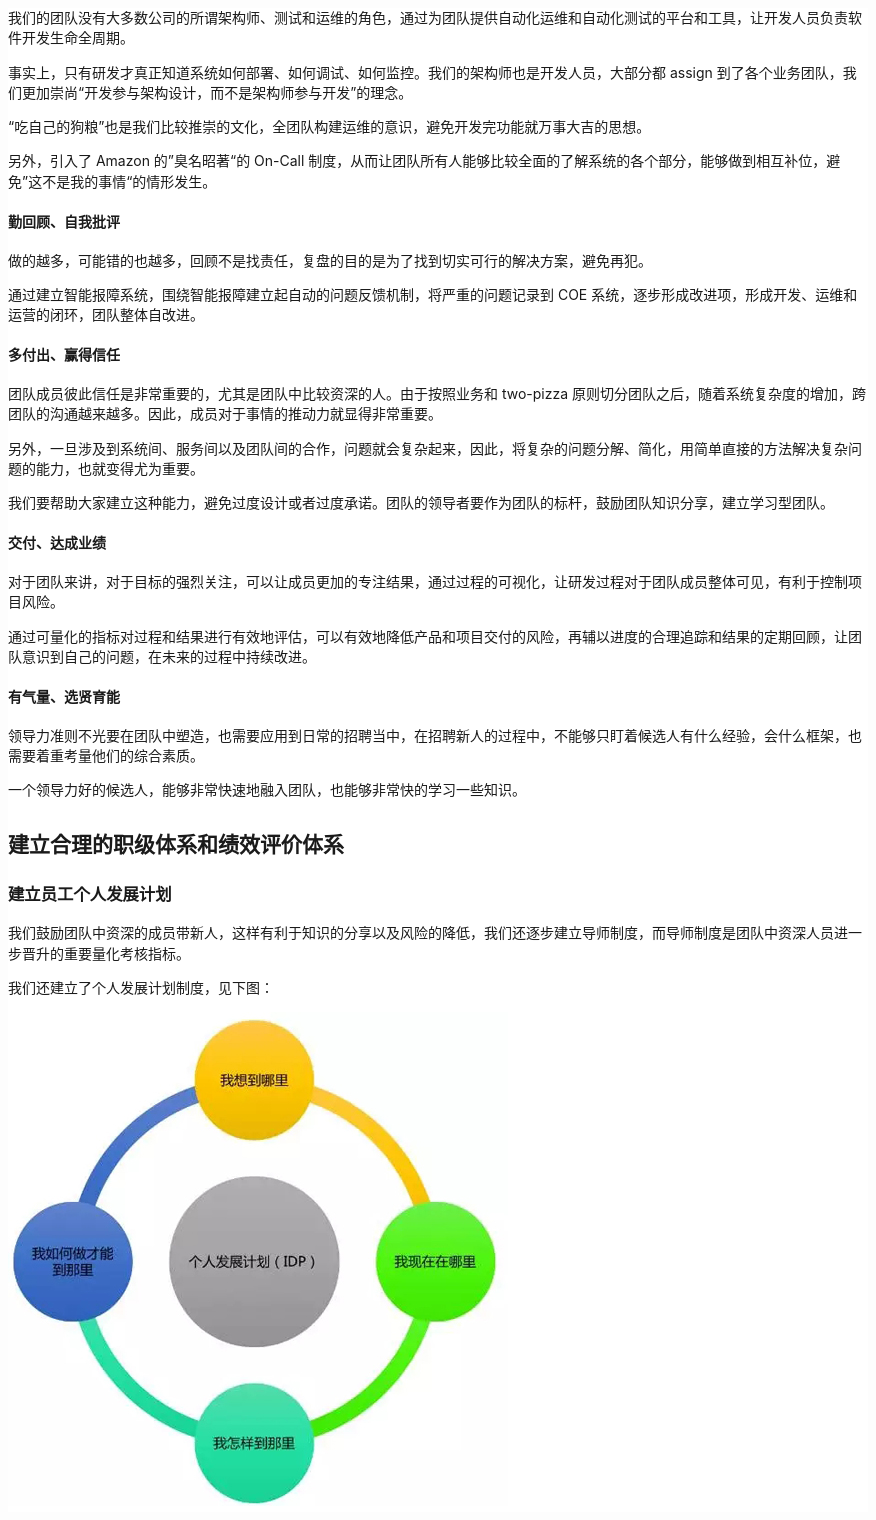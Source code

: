 我们的团队没有大多数公司的所谓架构师、测试和运维的角色，通过为团队提供自动化运维和自动化测试的平台和工具，让开发人员负责软件开发生命全周期。

事实上，只有研发才真正知道系统如何部署、如何调试、如何监控。我们的架构师也是开发人员，大部分都 assign 到了各个业务团队，我们更加崇尚“开发参与架构设计，而不是架构师参与开发”的理念。

“吃自己的狗粮”也是我们比较推崇的文化，全团队构建运维的意识，避免开发完功能就万事大吉的思想。

另外，引入了 Amazon 的”臭名昭著“的 On-Call 制度，从而让团队所有人能够比较全面的了解系统的各个部分，能够做到相互补位，避免”这不是我的事情“的情形发生。

#### 勤回顾、自我批评

做的越多，可能错的也越多，回顾不是找责任，复盘的目的是为了找到切实可行的解决方案，避免再犯。

通过建立智能报障系统，围绕智能报障建立起自动的问题反馈机制，将严重的问题记录到 COE 系统，逐步形成改进项，形成开发、运维和运营的闭环，团队整体自改进。



#### 多付出、赢得信任

团队成员彼此信任是非常重要的，尤其是团队中比较资深的人。由于按照业务和 two-pizza 原则切分团队之后，随着系统复杂度的增加，跨团队的沟通越来越多。因此，成员对于事情的推动力就显得非常重要。

另外，一旦涉及到系统间、服务间以及团队间的合作，问题就会复杂起来，因此，将复杂的问题分解、简化，用简单直接的方法解决复杂问题的能力，也就变得尤为重要。

我们要帮助大家建立这种能力，避免过度设计或者过度承诺。团队的领导者要作为团队的标杆，鼓励团队知识分享，建立学习型团队。

#### 交付、达成业绩

对于团队来讲，对于目标的强烈关注，可以让成员更加的专注结果，通过过程的可视化，让研发过程对于团队成员整体可见，有利于控制项目风险。

通过可量化的指标对过程和结果进行有效地评估，可以有效地降低产品和项目交付的风险，再辅以进度的合理追踪和结果的定期回顾，让团队意识到自己的问题，在未来的过程中持续改进。

#### 有气量、选贤育能

领导力准则不光要在团队中塑造，也需要应用到日常的招聘当中，在招聘新人的过程中，不能够只盯着候选人有什么经验，会什么框架，也需要着重考量他们的综合素质。

一个领导力好的候选人，能够非常快速地融入团队，也能够非常快的学习一些知识。

## 建立合理的职级体系和绩效评价体系

### 建立员工个人发展计划

我们鼓励团队中资深的成员带新人，这样有利于知识的分享以及风险的降低，我们还逐步建立导师制度，而导师制度是团队中资深人员进一步晋升的重要量化考核指标。

我们还建立了个人发展计划制度，见下图：

![](/assets/improveTerm/7.jpg)